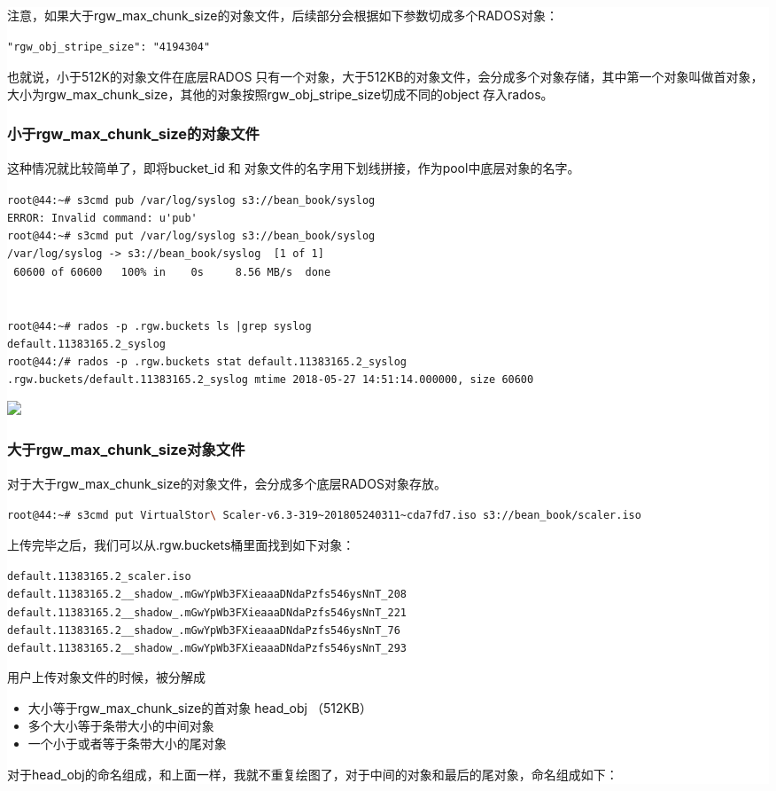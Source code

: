 注意，如果大于rgw_max_chunk_size的对象文件，后续部分会根据如下参数切成多个RADOS对象：

```
"rgw_obj_stripe_size": "4194304"
```

也就说，小于512K的对象文件在底层RADOS 只有一个对象，大于512KB的对象文件，会分成多个对象存储，其中第一个对象叫做首对象，大小为rgw_max_chunk_size，其他的对象按照rgw_obj_stripe_size切成不同的object 存入rados。

### 小于rgw_max_chunk_size的对象文件

这种情况就比较简单了，即将bucket_id 和 对象文件的名字用下划线拼接，作为pool中底层对象的名字。

```
root@44:~# s3cmd pub /var/log/syslog s3://bean_book/syslog 
ERROR: Invalid command: u'pub'
root@44:~# s3cmd put /var/log/syslog s3://bean_book/syslog 
/var/log/syslog -> s3://bean_book/syslog  [1 of 1]
 60600 of 60600   100% in    0s     8.56 MB/s  done


root@44:~# rados -p .rgw.buckets ls |grep syslog 
default.11383165.2_syslog
root@44:/# rados -p .rgw.buckets stat default.11383165.2_syslog
.rgw.buckets/default.11383165.2_syslog mtime 2018-05-27 14:51:14.000000, size 60600

```

![](/assets/ceph-internals/small_object_file_layout.png)



### 大于rgw_max_chunk_size对象文件

对于大于rgw_max_chunk_size的对象文件，会分成多个底层RADOS对象存放。

```bash
root@44:~# s3cmd put VirtualStor\ Scaler-v6.3-319~201805240311~cda7fd7.iso s3://bean_book/scaler.iso 
```

上传完毕之后，我们可以从.rgw.buckets桶里面找到如下对象：

```
default.11383165.2_scaler.iso
default.11383165.2__shadow_.mGwYpWb3FXieaaaDNdaPzfs546ysNnT_208
default.11383165.2__shadow_.mGwYpWb3FXieaaaDNdaPzfs546ysNnT_221
default.11383165.2__shadow_.mGwYpWb3FXieaaaDNdaPzfs546ysNnT_76
default.11383165.2__shadow_.mGwYpWb3FXieaaaDNdaPzfs546ysNnT_293
```

用户上传对象文件的时候，被分解成

*  大小等于rgw_max_chunk_size的首对象  head_obj  （512KB）
* 多个大小等于条带大小的中间对象
* 一个小于或者等于条带大小的尾对象

对于head_obj的命名组成，和上面一样，我就不重复绘图了，对于中间的对象和最后的尾对象，命名组成如下：
